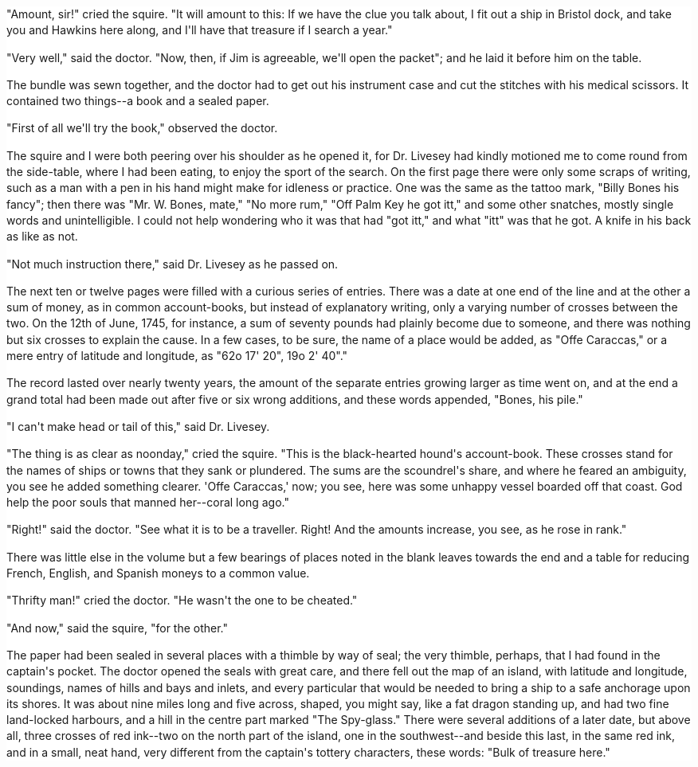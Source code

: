 "Amount, sir!" cried the squire.  "It will amount to this: If we have the clue you talk about, I fit out a ship in Bristol dock, and take you and Hawkins here along, and I'll have that treasure if I search a year."

"Very well," said the doctor.  "Now, then, if Jim is agreeable, we'll open the packet"; and he laid it before him on the table.

The bundle was sewn together, and the doctor had to get out his instrument case and cut the stitches with his medical scissors.  It contained two things--a book and a sealed paper.

"First of all we'll try the book," observed the doctor.

The squire and I were both peering over his shoulder as he opened it, for Dr. Livesey had kindly motioned me to come round from the side-table, where I had been eating, to enjoy the sport of the search.  On the first page there were only some scraps of writing, such as a man with a pen in his hand might make for idleness or practice.  One was the same as the tattoo mark, "Billy Bones his fancy"; then there was "Mr. W. Bones, mate," "No more rum," "Off Palm Key he got itt," and some other snatches, mostly single words and unintelligible. I could not help wondering who it was that had "got itt," and what "itt" was that he got.  A knife in his back as like as not.

"Not much instruction there," said Dr. Livesey as he passed on.

The next ten or twelve pages were filled with a curious series of entries.  There was a date at one end of the line and at the other a sum of money, as in common account-books, but instead of explanatory writing, only a varying number of crosses between the two.  On the 12th of June, 1745, for instance, a sum of seventy pounds had plainly become due to someone, and there was nothing but six crosses to explain the cause.  In a few cases, to be sure, the name of a place would be added, as "Offe Caraccas," or a mere entry of latitude and longitude, as "62o 17' 20", 19o 2' 40"."

The record lasted over nearly twenty years, the amount of the separate entries growing larger as time went on, and at the end a grand total had been made out after five or six wrong additions, and these words appended, "Bones, his pile."

"I can't make head or tail of this," said Dr. Livesey.

"The thing is as clear as noonday," cried the squire. "This is the black-hearted hound's account-book.  These crosses stand for the names of ships or towns that they sank or plundered.  The sums are the scoundrel's share, and where he feared an ambiguity, you see he added something clearer.  'Offe Caraccas,' now; you see, here was some unhappy vessel boarded off that coast.  God help the poor souls that manned her--coral long ago."

"Right!" said the doctor.  "See what it is to be a traveller.  Right!  And the amounts increase, you see, as he rose in rank."

There was little else in the volume but a few bearings of places noted in the blank leaves towards the end and a table for reducing French, English, and Spanish moneys to a common value.

"Thrifty man!" cried the doctor.  "He wasn't the one to be cheated."

"And now," said the squire, "for the other."

The paper had been sealed in several places with a thimble by way of seal; the very thimble, perhaps, that I had found in the captain's pocket.  The doctor opened the seals with great care, and there fell out the map of an island, with latitude and longitude, soundings, names of hills and bays and inlets, and every particular that would be needed to bring a ship to a safe anchorage upon its shores.  It was about nine miles long and five across, shaped, you might say, like a fat dragon standing up, and had two fine land-locked harbours, and a hill in the centre part marked "The Spy-glass."  There were several additions of a later date, but above all, three crosses of red ink--two on the north part of the island, one in the southwest--and beside this last, in the same red ink, and in a small, neat hand, very different from the captain's tottery characters, these words: "Bulk of treasure here."
